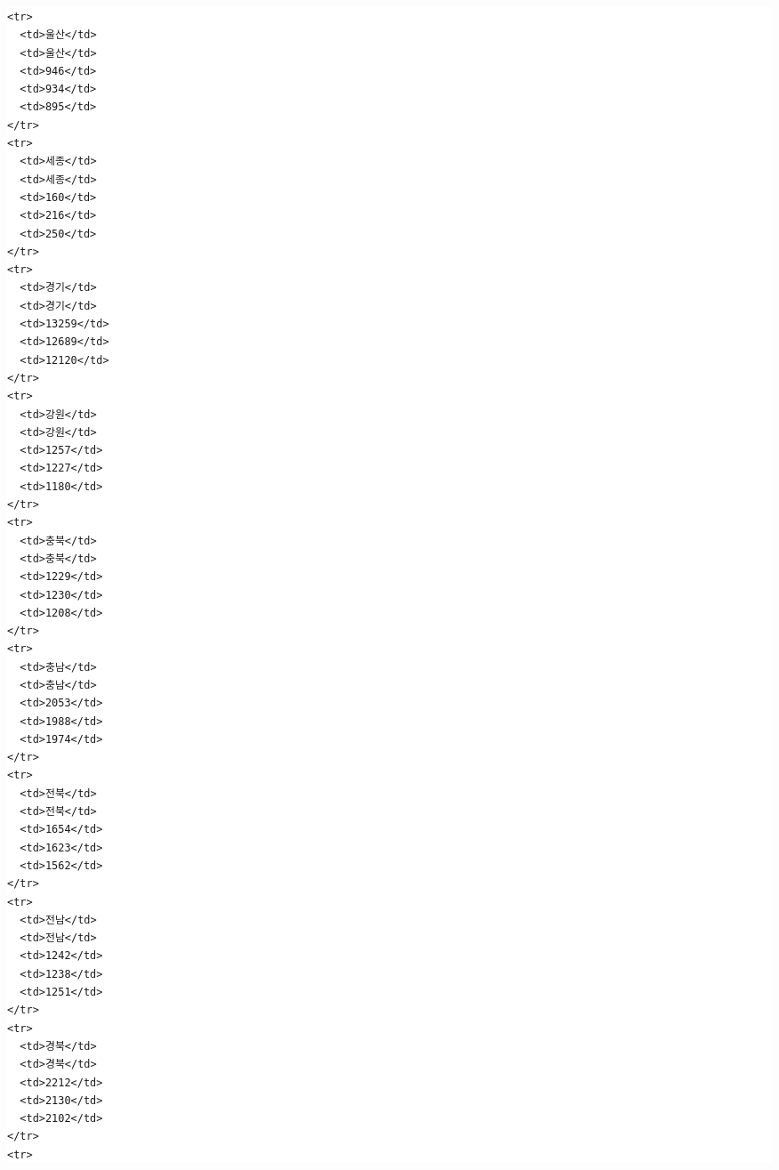     <tr>
      <td>울산</td>
      <td>울산</td>
      <td>946</td>
      <td>934</td>
      <td>895</td>
    </tr>
    <tr>
      <td>세종</td>
      <td>세종</td>
      <td>160</td>
      <td>216</td>
      <td>250</td>
    </tr>
    <tr>
      <td>경기</td>
      <td>경기</td>
      <td>13259</td>
      <td>12689</td>
      <td>12120</td>
    </tr>
    <tr>
      <td>강원</td>
      <td>강원</td>
      <td>1257</td>
      <td>1227</td>
      <td>1180</td>
    </tr>
    <tr>
      <td>충북</td>
      <td>충북</td>
      <td>1229</td>
      <td>1230</td>
      <td>1208</td>
    </tr>
    <tr>
      <td>충남</td>
      <td>충남</td>
      <td>2053</td>
      <td>1988</td>
      <td>1974</td>
    </tr>
    <tr>
      <td>전북</td>
      <td>전북</td>
      <td>1654</td>
      <td>1623</td>
      <td>1562</td>
    </tr>
    <tr>
      <td>전남</td>
      <td>전남</td>
      <td>1242</td>
      <td>1238</td>
      <td>1251</td>
    </tr>
    <tr>
      <td>경북</td>
      <td>경북</td>
      <td>2212</td>
      <td>2130</td>
      <td>2102</td>
    </tr>
    <tr>